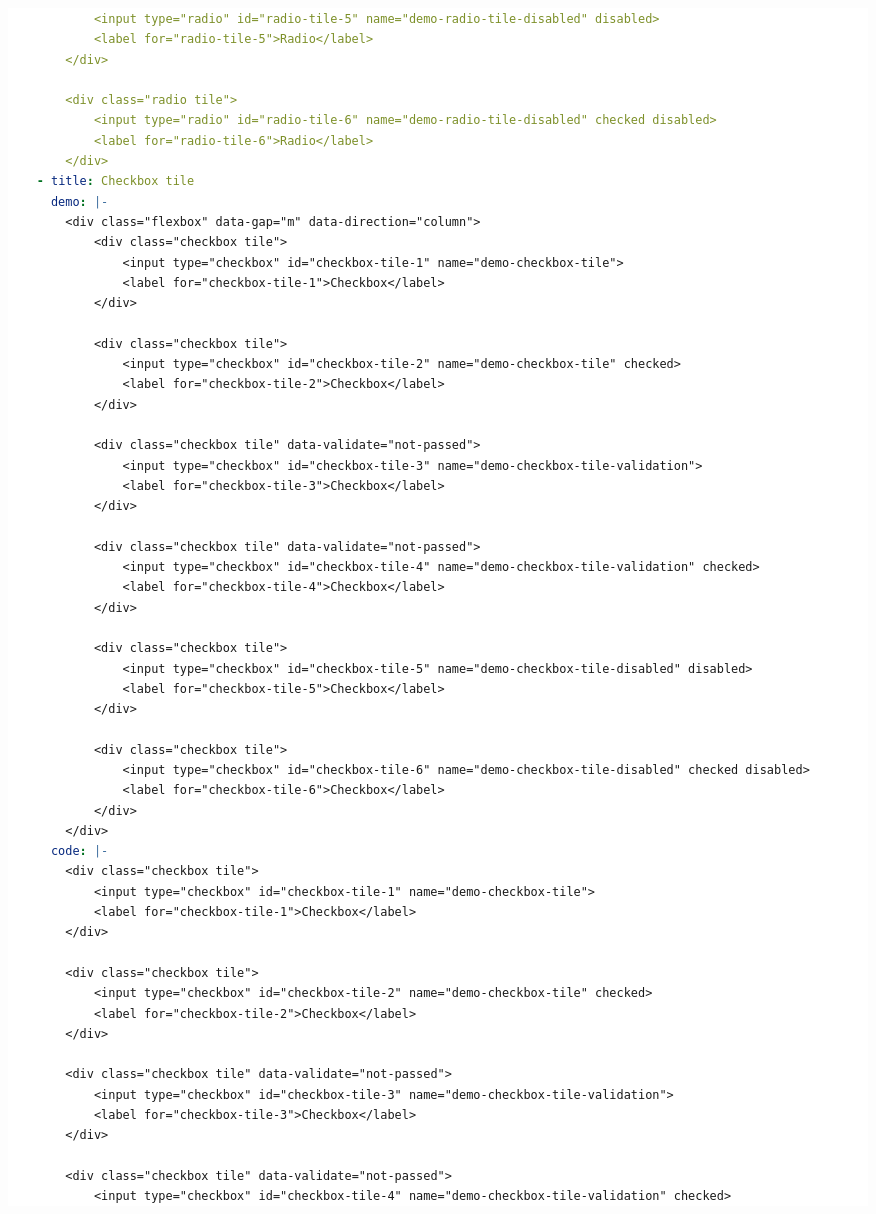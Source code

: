 ```yaml
            <input type="radio" id="radio-tile-5" name="demo-radio-tile-disabled" disabled>
            <label for="radio-tile-5">Radio</label>
        </div>

        <div class="radio tile">
            <input type="radio" id="radio-tile-6" name="demo-radio-tile-disabled" checked disabled>
            <label for="radio-tile-6">Radio</label>
        </div>
    - title: Checkbox tile
      demo: |-
        <div class="flexbox" data-gap="m" data-direction="column">
            <div class="checkbox tile">
                <input type="checkbox" id="checkbox-tile-1" name="demo-checkbox-tile">
                <label for="checkbox-tile-1">Checkbox</label>
            </div>

            <div class="checkbox tile">
                <input type="checkbox" id="checkbox-tile-2" name="demo-checkbox-tile" checked>
                <label for="checkbox-tile-2">Checkbox</label>
            </div>

            <div class="checkbox tile" data-validate="not-passed">
                <input type="checkbox" id="checkbox-tile-3" name="demo-checkbox-tile-validation">
                <label for="checkbox-tile-3">Checkbox</label>
            </div>

            <div class="checkbox tile" data-validate="not-passed">
                <input type="checkbox" id="checkbox-tile-4" name="demo-checkbox-tile-validation" checked>
                <label for="checkbox-tile-4">Checkbox</label>
            </div>

            <div class="checkbox tile">
                <input type="checkbox" id="checkbox-tile-5" name="demo-checkbox-tile-disabled" disabled>
                <label for="checkbox-tile-5">Checkbox</label>
            </div>

            <div class="checkbox tile">
                <input type="checkbox" id="checkbox-tile-6" name="demo-checkbox-tile-disabled" checked disabled>
                <label for="checkbox-tile-6">Checkbox</label>
            </div>
        </div>
      code: |-
        <div class="checkbox tile">
            <input type="checkbox" id="checkbox-tile-1" name="demo-checkbox-tile">
            <label for="checkbox-tile-1">Checkbox</label>
        </div>

        <div class="checkbox tile">
            <input type="checkbox" id="checkbox-tile-2" name="demo-checkbox-tile" checked>
            <label for="checkbox-tile-2">Checkbox</label>
        </div>

        <div class="checkbox tile" data-validate="not-passed">
            <input type="checkbox" id="checkbox-tile-3" name="demo-checkbox-tile-validation">
            <label for="checkbox-tile-3">Checkbox</label>
        </div>

        <div class="checkbox tile" data-validate="not-passed">
            <input type="checkbox" id="checkbox-tile-4" name="demo-checkbox-tile-validation" checked>
```